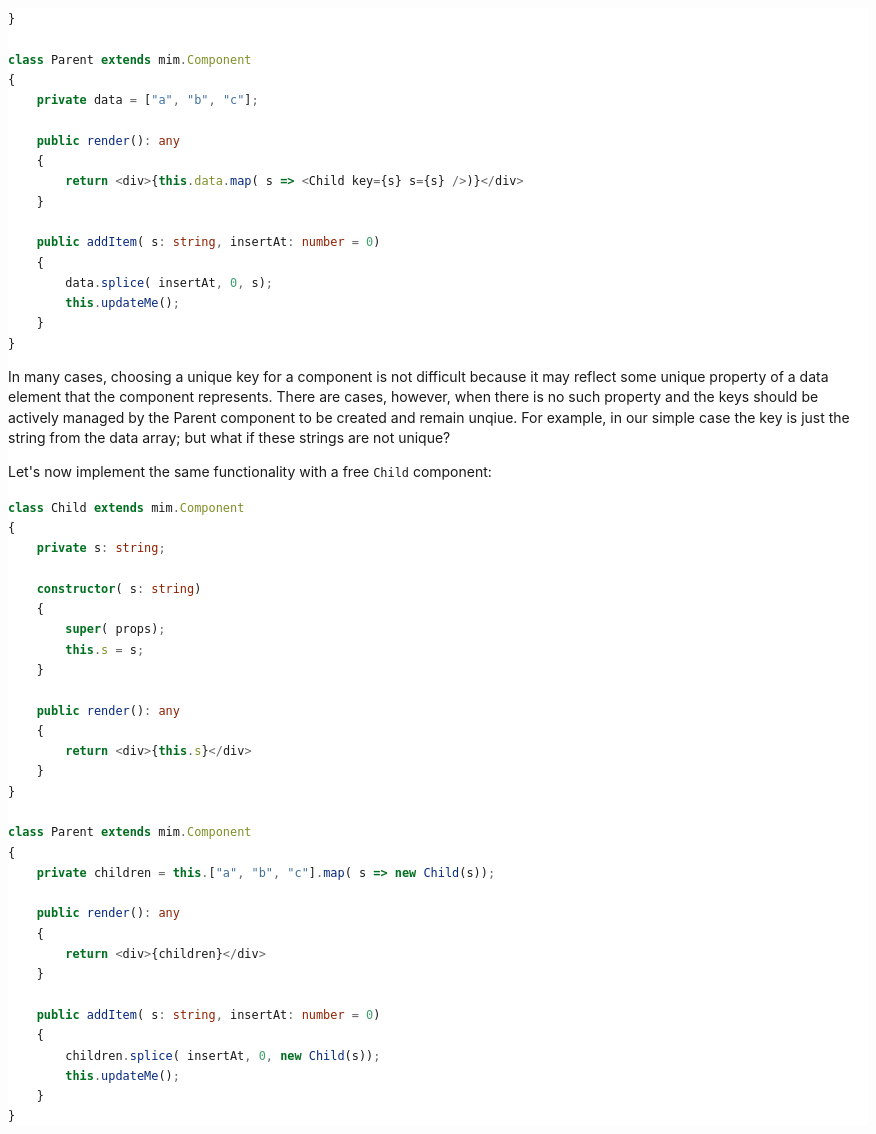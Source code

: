 ```typescript
}

class Parent extends mim.Component
{
    private data = ["a", "b", "c"];

    public render(): any
    {
        return <div>{this.data.map( s => <Child key={s} s={s} />)}</div>
    }

    public addItem( s: string, insertAt: number = 0)
    {
        data.splice( insertAt, 0, s);
        this.updateMe();
    }
}
```

In many cases, choosing a unique key for a component is not difficult because it may reflect some unique property of a data element that the component represents. There are cases, however, when there is no such property and the keys should be actively managed by the Parent component to be created and remain unqiue. For example, in our simple case the key is just the string from the data array; but what if these strings are not unique?

Let's now implement the same functionality with a free `Child` component:

```typescript
class Child extends mim.Component
{
    private s: string;

    constructor( s: string)
    {
        super( props);
        this.s = s;
    }

    public render(): any
    {
        return <div>{this.s}</div>
    }
}

class Parent extends mim.Component
{
    private children = this.["a", "b", "c"].map( s => new Child(s));

    public render(): any
    {
        return <div>{children}</div>
    }

    public addItem( s: string, insertAt: number = 0)
    {
        children.splice( insertAt, 0, new Child(s));
        this.updateMe();
    }
}
```
